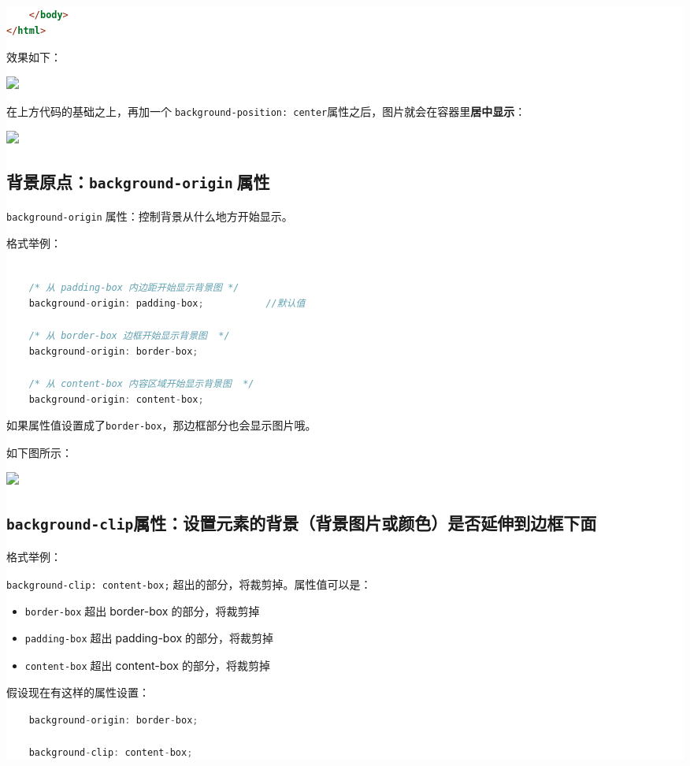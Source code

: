 ```html
    </body>
</html>
```

效果如下：

![](http://img.smyhvae.com/20191006_1350.png)

在上方代码的基础之上，再加一个 `background-position: center`属性之后，图片就会在容器里**居中显示**：

![](http://img.smyhvae.com/20191006_1520.png)

## 背景原点：`background-origin` 属性

`background-origin` 属性：控制背景从什么地方开始显示。

格式举例：

```javascript

	/* 从 padding-box 内边距开始显示背景图 */
	background-origin: padding-box;           //默认值

	/* 从 border-box 边框开始显示背景图  */
	background-origin: border-box;

	/* 从 content-box 内容区域开始显示背景图  */
	background-origin: content-box;

```

如果属性值设置成了`border-box`，那边框部分也会显示图片哦。

如下图所示：

![](http://img.smyhvae.com/20180207_2115.png)

## `background-clip`属性：设置元素的背景（背景图片或颜色）是否延伸到边框下面

格式举例：

`background-clip: content-box;` 超出的部分，将裁剪掉。属性值可以是：

-   `border-box` 超出 border-box 的部分，将裁剪掉

-   `padding-box` 超出 padding-box 的部分，将裁剪掉

-   `content-box` 超出 content-box 的部分，将裁剪掉

假设现在有这样的属性设置：

```javascript
	background-origin: border-box;

	background-clip: content-box;
```
